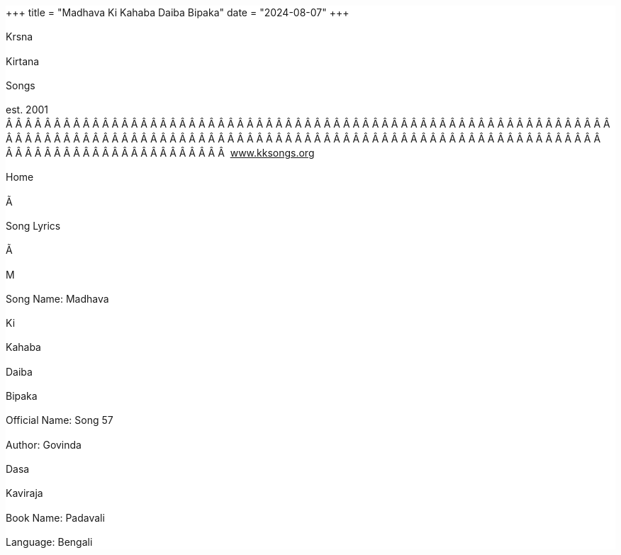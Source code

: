 +++ 
title = "Madhava Ki Kahaba Daiba Bipaka"
date = "2024-08-07"
+++

Krsna
 
Kirtana
 
Songs

est. 2001
Â Â Â Â Â Â Â Â Â Â Â Â Â Â Â Â Â Â Â Â Â Â Â Â Â Â Â Â Â Â Â Â Â Â Â Â Â Â Â Â Â Â Â Â Â Â Â Â Â Â Â Â Â Â Â Â Â Â Â Â Â Â Â Â Â Â Â Â Â Â Â Â Â Â Â Â Â Â Â Â Â Â Â Â Â Â Â Â Â Â Â Â Â Â Â Â Â Â Â Â Â Â Â Â Â Â Â Â Â Â Â Â Â Â Â Â Â Â Â Â Â Â Â Â Â  
Â Â Â Â Â Â Â Â Â Â Â Â Â Â Â Â Â Â Â Â Â Â Â  
www.kksongs.org








Home


Ã 
 
Song Lyrics
 
Ã 
 
M


Song Name: 
Madhava
 
Ki
 
Kahaba
 
Daiba


Bipaka


Official Name: Song 57


Author: 
Govinda
 
Dasa
 
Kaviraja


Book Name: 
Padavali


Language: 
Bengali
